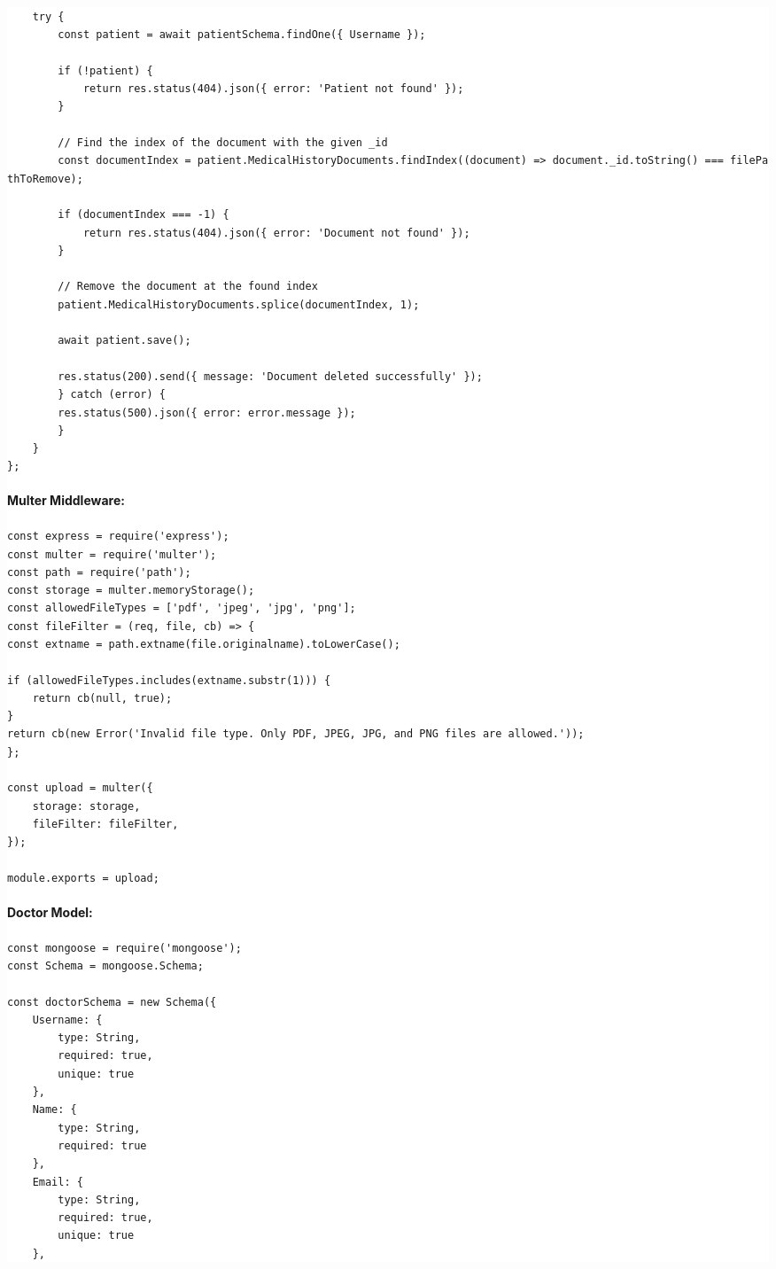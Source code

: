         try {
            const patient = await patientSchema.findOne({ Username });

            if (!patient) {
                return res.status(404).json({ error: 'Patient not found' });
            }

            // Find the index of the document with the given _id
            const documentIndex = patient.MedicalHistoryDocuments.findIndex((document) => document._id.toString() === filePathToRemove);

            if (documentIndex === -1) {
                return res.status(404).json({ error: 'Document not found' });
            }

            // Remove the document at the found index
            patient.MedicalHistoryDocuments.splice(documentIndex, 1);

            await patient.save();

            res.status(200).send({ message: 'Document deleted successfully' });
            } catch (error) {
            res.status(500).json({ error: error.message });
            }
        }
    };

#### Multer Middleware:
    const express = require('express');
    const multer = require('multer');
    const path = require('path');
    const storage = multer.memoryStorage();
    const allowedFileTypes = ['pdf', 'jpeg', 'jpg', 'png'];
    const fileFilter = (req, file, cb) => {
    const extname = path.extname(file.originalname).toLowerCase();

    if (allowedFileTypes.includes(extname.substr(1))) {
        return cb(null, true);
    }
    return cb(new Error('Invalid file type. Only PDF, JPEG, JPG, and PNG files are allowed.'));
    };

    const upload = multer({
        storage: storage,
        fileFilter: fileFilter,
    });

    module.exports = upload;

#### Doctor Model:
    const mongoose = require('mongoose');
    const Schema = mongoose.Schema;

    const doctorSchema = new Schema({
        Username: {
            type: String,
            required: true,
            unique: true
        },  
        Name: {
            type: String,
            required: true
        },
        Email: {
            type: String,
            required: true,
            unique: true
        },